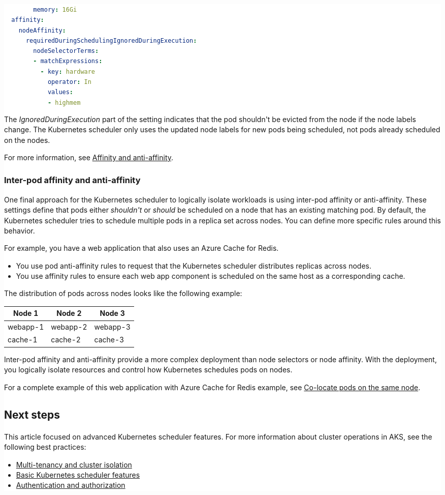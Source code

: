 ```yaml
        memory: 16Gi
  affinity:
    nodeAffinity:
      requiredDuringSchedulingIgnoredDuringExecution:
        nodeSelectorTerms:
        - matchExpressions:
          - key: hardware
            operator: In
            values:
            - highmem
```

The *IgnoredDuringExecution* part of the setting indicates that the pod shouldn't be evicted from the node if the node labels change. The Kubernetes scheduler only uses the updated node labels for new pods being scheduled, not pods already scheduled on the nodes.

For more information, see [Affinity and anti-affinity][k8s-affinity].

### Inter-pod affinity and anti-affinity

One final approach for the Kubernetes scheduler to logically isolate workloads is using inter-pod affinity or anti-affinity. These settings define that pods either *shouldn't* or *should* be scheduled on a node that has an existing matching pod. By default, the Kubernetes scheduler tries to schedule multiple pods in a replica set across nodes. You can define more specific rules around this behavior.

For example, you have a web application that also uses an Azure Cache for Redis.

* You use pod anti-affinity rules to request that the Kubernetes scheduler distributes replicas across nodes.
* You use affinity rules to ensure each web app component is scheduled on the same host as a corresponding cache.

The distribution of pods across nodes looks like the following example:

| **Node 1** | **Node 2** | **Node 3** |
|------------|------------|------------|
| webapp-1   | webapp-2   | webapp-3   |
| cache-1    | cache-2    | cache-3    |

Inter-pod affinity and anti-affinity provide a more complex deployment than node selectors or node affinity. With the deployment, you logically isolate resources and control how Kubernetes schedules pods on nodes.

For a complete example of this web application with Azure Cache for Redis example, see [Co-locate pods on the same node][k8s-pod-affinity].

## Next steps

This article focused on advanced Kubernetes scheduler features. For more information about cluster operations in AKS, see the following best practices:

* [Multi-tenancy and cluster isolation][aks-best-practices-isolation]
* [Basic Kubernetes scheduler features][aks-best-practices-scheduler]
* [Authentication and authorization][aks-best-practices-identity]


[k8s-node-selector]: https://kubernetes.io/docs/concepts/configuration/assign-pod-node/
[k8s-affinity]: https://kubernetes.io/docs/concepts/configuration/assign-pod-node/#affinity-and-anti-affinity
[k8s-pod-affinity]: https://kubernetes.io/docs/concepts/configuration/assign-pod-node/#always-co-located-in-the-same-node
[aks-best-practices-scheduler]: operator-best-practices-scheduler.md
[aks-best-practices-identity]: operator-best-practices-identity.md
[aks-best-practices-isolation]: operator-best-practices-cluster-isolation.md
[use-multiple-node-pools]: use-multiple-node-pools.md
[taint-node-pool]: use-multiple-node-pools.md#specify-a-taint-label-or-tag-for-a-node-pool
[use-gpus-aks]: gpu-cluster.md